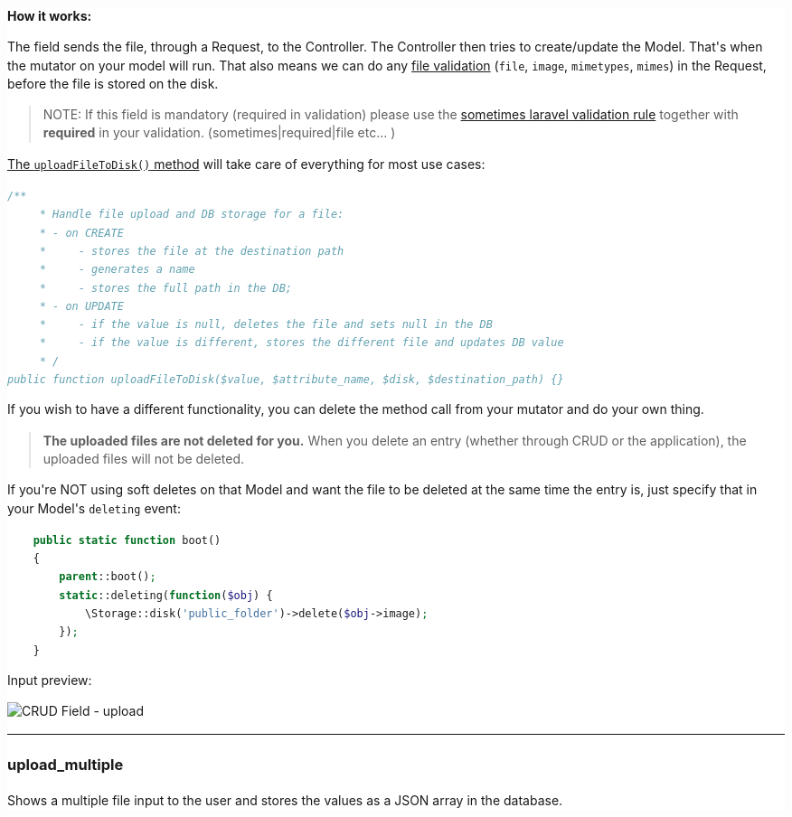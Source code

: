 **How it works:**

The field sends the file, through a Request, to the Controller. The Controller then tries to create/update the Model. That's when the mutator on your model will run. That also means we can do any [file validation](https://laravel.com/docs/5.3/validation#rule-file) (```file```, ```image```, ```mimetypes```, ```mimes```) in the Request, before the file is stored on the disk.

>NOTE: If this field is mandatory (required in validation) please use the [sometimes laravel validation rule](https://laravel.com/docs/5.8/validation#conditionally-adding-rules) together with **required** in your validation. (sometimes|required|file etc... )

[The ```uploadFileToDisk()``` method](https://github.com/Laravel-Backpack/CRUD/blob/master/src/app/Models/Traits/HasUploadFields.php#L31-L59) will take care of everything for most use cases:

```php
/**
     * Handle file upload and DB storage for a file:
     * - on CREATE
     *     - stores the file at the destination path
     *     - generates a name
     *     - stores the full path in the DB;
     * - on UPDATE
     *     - if the value is null, deletes the file and sets null in the DB
     *     - if the value is different, stores the different file and updates DB value
     * /
public function uploadFileToDisk($value, $attribute_name, $disk, $destination_path) {}
```

If you wish to have a different functionality, you can delete the method call from your mutator and do your own thing.

>**The uploaded files are not deleted for you.** When you delete an entry (whether through CRUD or the application), the uploaded files will not be deleted.

If you're NOT using soft deletes on that Model and want the file to be deleted at the same time the entry is, just specify that in your Model's ```deleting``` event:
```php
	public static function boot()
	{
		parent::boot();
		static::deleting(function($obj) {
			\Storage::disk('public_folder')->delete($obj->image);
		});
	}
```

Input preview:

![CRUD Field - upload](https://backpackforlaravel.com/uploads/docs-4-2/fields/upload.png)

<hr>

<a name="upload-multiple"></a>
### upload_multiple

Shows a multiple file input to the user and stores the values as a JSON array in the database.
